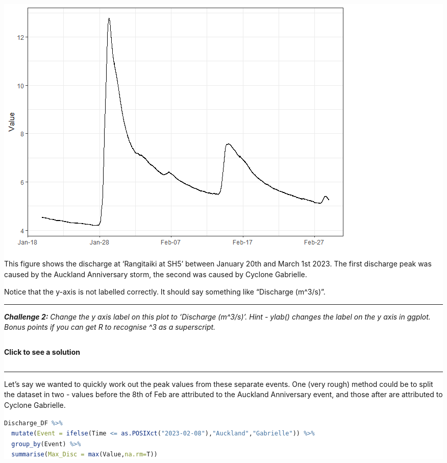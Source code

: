 ![](R_Tutorial_4_2025_files/figure-gfm/unnamed-chunk-5-1.png)

This figure shows the discharge at ‘Rangitaiki at SH5’ between January
20th and March 1st 2023. The first discharge peak was caused by the
Auckland Anniversary storm, the second was caused by Cyclone Gabrielle.

Notice that the y-axis is not labelled correctly. It should say
something like “Discharge (m^3/s)”.

------------------------------------------------------------------------

***Challenge 2:*** *Change the y axis label on this plot to ‘Discharge
(m^3/s)’. Hint - ylab() changes the label on the y axis in ggplot. Bonus
points if you can get R to recognise ^3 as a superscript.*

<details><summary style="display: inline-block;">

<b>Click to see a solution</b>
</summary></details>

------------------------------------------------------------------------

Let’s say we wanted to quickly work out the peak values from these
separate events. One (very rough) method could be to split the dataset
in two - values before the 8th of Feb are attributed to the Auckland
Anniversary event, and those after are attributed to Cyclone Gabrielle.

``` r
Discharge_DF %>% 
  mutate(Event = ifelse(Time <= as.POSIXct("2023-02-08"),"Auckland","Gabrielle")) %>% 
  group_by(Event) %>% 
  summarise(Max_Disc = max(Value,na.rm=T))
```

